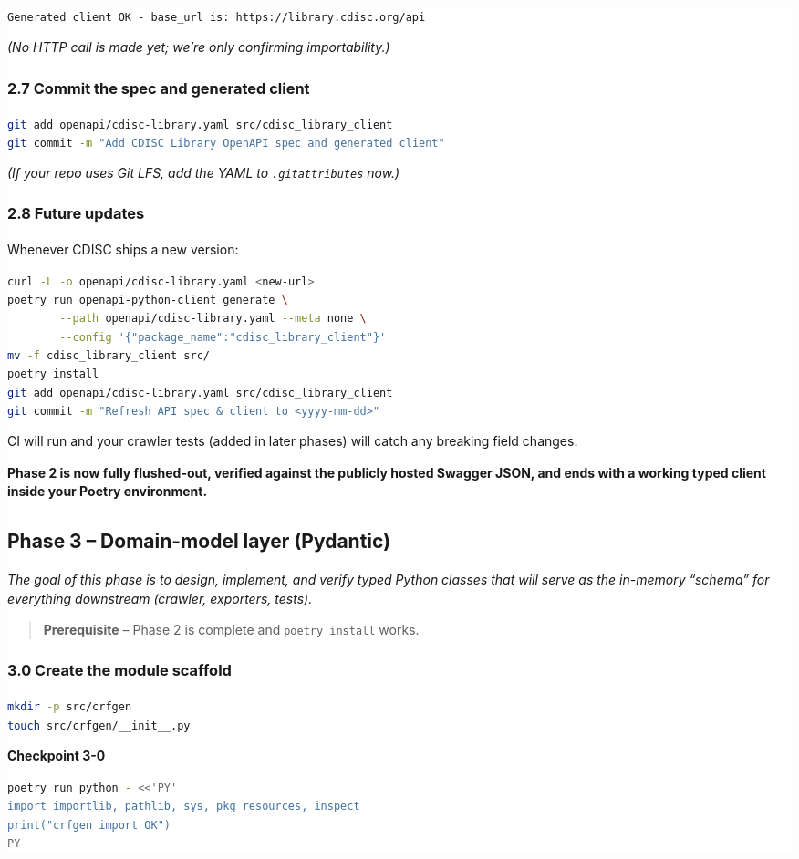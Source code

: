 ```
Generated client OK - base_url is: https://library.cdisc.org/api
```

*(No HTTP call is made yet; we’re only confirming importability.)*

### **2.7  Commit the spec and generated client**

```bash
git add openapi/cdisc-library.yaml src/cdisc_library_client
git commit -m "Add CDISC Library OpenAPI spec and generated client"
```

*(If your repo uses Git LFS, add the YAML to `.gitattributes` now.)*

### **2.8  Future updates**

Whenever CDISC ships a new version:

```bash
curl -L -o openapi/cdisc-library.yaml <new-url>
poetry run openapi-python-client generate \
        --path openapi/cdisc-library.yaml --meta none \
        --config '{"package_name":"cdisc_library_client"}'
mv -f cdisc_library_client src/
poetry install
git add openapi/cdisc-library.yaml src/cdisc_library_client
git commit -m "Refresh API spec & client to <yyyy-mm-dd>"
```

CI will run and your crawler tests (added in later phases) will catch any breaking field changes.

**Phase 2 is now fully flushed-out, verified against the publicly hosted Swagger JSON, and ends with a working typed client inside your Poetry environment.**

## **Phase 3 – Domain-model layer (Pydantic)**

*The goal of this phase is to design, implement, and verify typed Python classes that will serve as the in-memory “schema” for everything downstream (crawler, exporters, tests).*

> **Prerequisite** – Phase 2 is complete and `poetry install` works.

### **3.0  Create the module scaffold**

```bash
mkdir -p src/crfgen
touch src/crfgen/__init__.py
```

**Checkpoint 3-0**

```bash
poetry run python - <<'PY'
import importlib, pathlib, sys, pkg_resources, inspect
print("crfgen import OK")
PY
```
